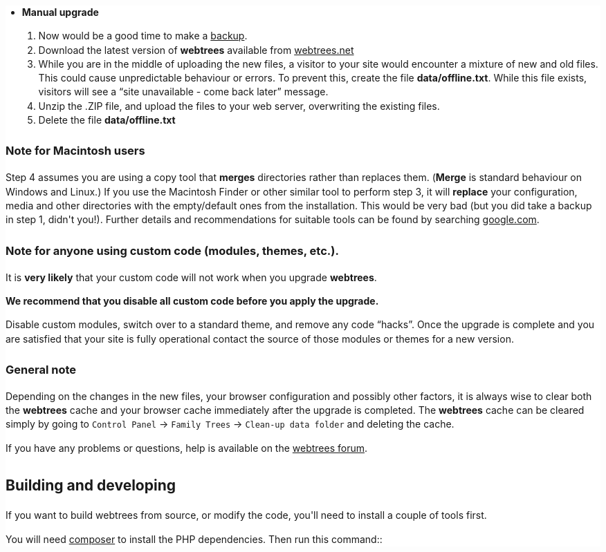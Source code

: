 * **Manual upgrade**

  1. Now would be a good time to make a [backup](#backup).
  2. Download the latest version of **webtrees** available from
   [webtrees.net](https://webtrees.net/)
  3. While you are in the middle of uploading the new files,
   a visitor to your site would encounter a mixture of new and old files.  This
   could cause unpredictable behaviour or errors.  To prevent this, create the
   file **data/offline.txt**.  While this file exists, visitors will see a
   “site unavailable - come back later” message.
  4. Unzip the .ZIP file, and upload the files to your web server, overwriting the existing files.
  5. Delete the file **data/offline.txt**


### Note for Macintosh users

Step 4 assumes you are using a copy tool that **merges** directories rather than
replaces them. (**Merge** is standard behaviour on Windows and Linux.) If you use
the Macintosh Finder or other similar tool to perform step 3, it will **replace**
your configuration, media and other directories with the empty/default ones from
the installation. This would be very bad (but you did take a backup in step 1,
didn't you!). Further details and recommendations for suitable tools can be found
by searching [google.com](http://google.com).


### Note for anyone using custom code (modules, themes, etc.).

It is **very likely** that your custom code will not work when you upgrade
**webtrees**.

**We recommend that you disable all custom code before you apply the upgrade.**

Disable custom modules, switch over to a standard theme, and remove any code “hacks”.
Once the upgrade is complete and you are satisfied that your site is fully operational contact
the source of those modules or themes for a new version.


### General note

Depending on the changes in the new files, your browser configuration
and possibly other factors, it is always wise to clear both the **webtrees** cache
and your browser cache immediately after the upgrade is completed. The **webtrees**
cache can be cleared simply by going to ``Control Panel`` -> ``Family Trees`` ->
``Clean-up data folder`` and deleting the cache.

If you have any problems or questions, help is available on the
[webtrees forum](https://www.webtrees.net/index.php/en/forum).

## Building and developing

If you want to build webtrees from source, or modify the code, you'll need to install
a couple of tools first.

You will need [composer](https://getcomposer.org/) to install the PHP dependencies.
Then run this command::
